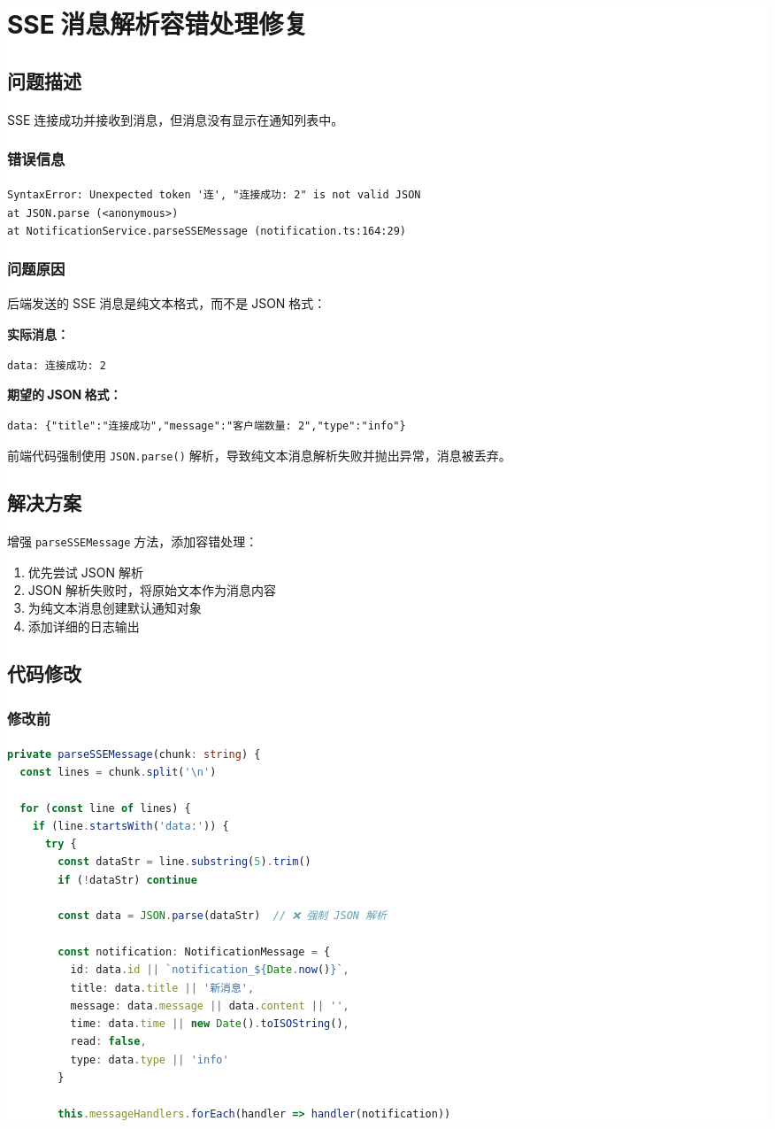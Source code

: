 # SSE 消息解析容错处理修复

## 问题描述

SSE 连接成功并接收到消息，但消息没有显示在通知列表中。

### 错误信息

```
SyntaxError: Unexpected token '连', "连接成功: 2" is not valid JSON
at JSON.parse (<anonymous>)
at NotificationService.parseSSEMessage (notification.ts:164:29)
```

### 问题原因

后端发送的 SSE 消息是纯文本格式，而不是 JSON 格式：

**实际消息：**
```
data: 连接成功: 2
```

**期望的 JSON 格式：**
```
data: {"title":"连接成功","message":"客户端数量: 2","type":"info"}
```

前端代码强制使用 `JSON.parse()` 解析，导致纯文本消息解析失败并抛出异常，消息被丢弃。

## 解决方案

增强 `parseSSEMessage` 方法，添加容错处理：

1. 优先尝试 JSON 解析
2. JSON 解析失败时，将原始文本作为消息内容
3. 为纯文本消息创建默认通知对象
4. 添加详细的日志输出

## 代码修改

### 修改前

```typescript
private parseSSEMessage(chunk: string) {
  const lines = chunk.split('\n')
  
  for (const line of lines) {
    if (line.startsWith('data:')) {
      try {
        const dataStr = line.substring(5).trim()
        if (!dataStr) continue
        
        const data = JSON.parse(dataStr)  // ❌ 强制 JSON 解析
        
        const notification: NotificationMessage = {
          id: data.id || `notification_${Date.now()}`,
          title: data.title || '新消息',
          message: data.message || data.content || '',
          time: data.time || new Date().toISOString(),
          read: false,
          type: data.type || 'info'
        }
        
        this.messageHandlers.forEach(handler => handler(notification))
```